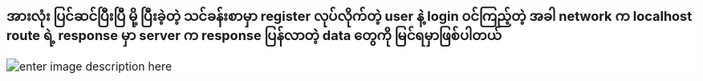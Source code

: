 ### အားလုံး ပြင်ဆင်ပြီးပြီ မို့  ပြီးခဲ့တဲ့ သင်ခန်းစာမှာ register လုပ်လိုက်တဲ့ user နဲ့ login ၀င်ကြည့်တဲ့ အခါ network က localhost route ရဲ့ response မှာ server က response ပြန်လာတဲ့ data တွေကို မြင်ရမှာဖြစ်ပါတယ်
![enter image description here](https://cdn.discordapp.com/attachments/1076154921562411008/1112061896003170304/image.png)
 
